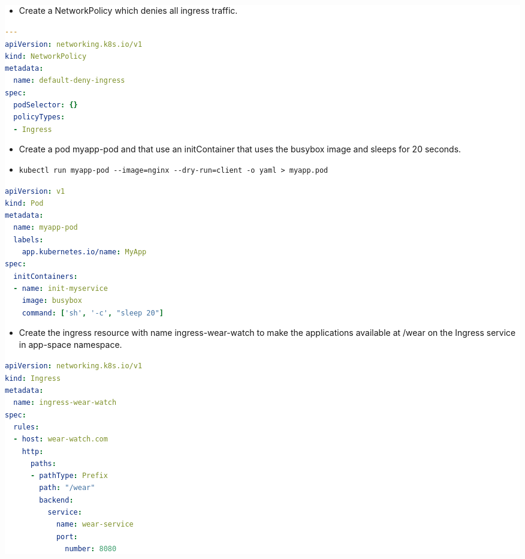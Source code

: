 - Create a NetworkPolicy which denies all ingress traffic.

```yaml
---
apiVersion: networking.k8s.io/v1
kind: NetworkPolicy
metadata:
  name: default-deny-ingress
spec:
  podSelector: {}
  policyTypes:
  - Ingress
```

-  Create a pod myapp-pod and that use an initContainer that uses the busybox image and
sleeps for 20 seconds.

- ```kubectl run myapp-pod --image=nginx --dry-run=client -o yaml > myapp.pod```

```yaml
apiVersion: v1
kind: Pod
metadata:
  name: myapp-pod
  labels:
    app.kubernetes.io/name: MyApp
spec:
  initContainers:
  - name: init-myservice
    image: busybox
    command: ['sh', '-c', "sleep 20"]

```


- Create the ingress resource with name ingress-wear-watch to make the applications available
at /wear on the Ingress service in app-space namespace.

```yaml
apiVersion: networking.k8s.io/v1
kind: Ingress
metadata:
  name: ingress-wear-watch
spec:
  rules:
  - host: wear-watch.com
    http:
      paths:
      - pathType: Prefix
        path: "/wear"
        backend:
          service:
            name: wear-service
            port:
              number: 8080
```
